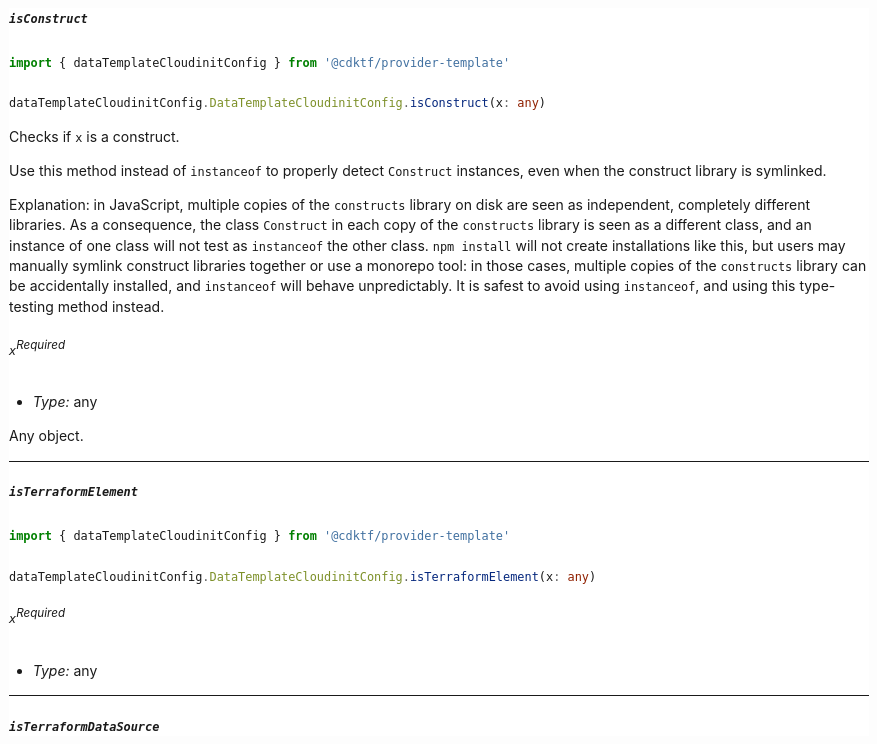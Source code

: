 
##### `isConstruct` <a name="isConstruct" id="@cdktf/provider-template.dataTemplateCloudinitConfig.DataTemplateCloudinitConfig.isConstruct"></a>

```typescript
import { dataTemplateCloudinitConfig } from '@cdktf/provider-template'

dataTemplateCloudinitConfig.DataTemplateCloudinitConfig.isConstruct(x: any)
```

Checks if `x` is a construct.

Use this method instead of `instanceof` to properly detect `Construct`
instances, even when the construct library is symlinked.

Explanation: in JavaScript, multiple copies of the `constructs` library on
disk are seen as independent, completely different libraries. As a
consequence, the class `Construct` in each copy of the `constructs` library
is seen as a different class, and an instance of one class will not test as
`instanceof` the other class. `npm install` will not create installations
like this, but users may manually symlink construct libraries together or
use a monorepo tool: in those cases, multiple copies of the `constructs`
library can be accidentally installed, and `instanceof` will behave
unpredictably. It is safest to avoid using `instanceof`, and using
this type-testing method instead.

###### `x`<sup>Required</sup> <a name="x" id="@cdktf/provider-template.dataTemplateCloudinitConfig.DataTemplateCloudinitConfig.isConstruct.parameter.x"></a>

- *Type:* any

Any object.

---

##### `isTerraformElement` <a name="isTerraformElement" id="@cdktf/provider-template.dataTemplateCloudinitConfig.DataTemplateCloudinitConfig.isTerraformElement"></a>

```typescript
import { dataTemplateCloudinitConfig } from '@cdktf/provider-template'

dataTemplateCloudinitConfig.DataTemplateCloudinitConfig.isTerraformElement(x: any)
```

###### `x`<sup>Required</sup> <a name="x" id="@cdktf/provider-template.dataTemplateCloudinitConfig.DataTemplateCloudinitConfig.isTerraformElement.parameter.x"></a>

- *Type:* any

---

##### `isTerraformDataSource` <a name="isTerraformDataSource" id="@cdktf/provider-template.dataTemplateCloudinitConfig.DataTemplateCloudinitConfig.isTerraformDataSource"></a>
